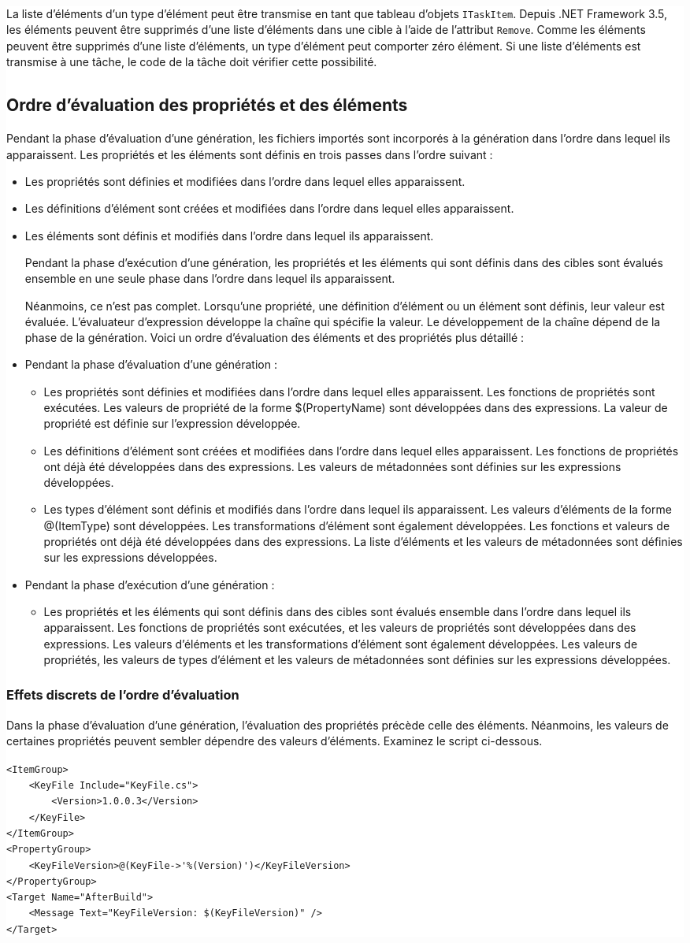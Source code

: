  La liste d’éléments d’un type d’élément peut être transmise en tant que tableau d’objets `ITaskItem`. Depuis .NET Framework 3.5, les éléments peuvent être supprimés d’une liste d’éléments dans une cible à l’aide de l’attribut `Remove`. Comme les éléments peuvent être supprimés d’une liste d’éléments, un type d’élément peut comporter zéro élément. Si une liste d’éléments est transmise à une tâche, le code de la tâche doit vérifier cette possibilité.  
  
## <a name="property-and-item-evaluation-order"></a>Ordre d’évaluation des propriétés et des éléments  
 Pendant la phase d’évaluation d’une génération, les fichiers importés sont incorporés à la génération dans l’ordre dans lequel ils apparaissent. Les propriétés et les éléments sont définis en trois passes dans l’ordre suivant :  
  
- Les propriétés sont définies et modifiées dans l’ordre dans lequel elles apparaissent.  
  
- Les définitions d’élément sont créées et modifiées dans l’ordre dans lequel elles apparaissent.  
  
- Les éléments sont définis et modifiés dans l’ordre dans lequel ils apparaissent.  
  
  Pendant la phase d’exécution d’une génération, les propriétés et les éléments qui sont définis dans des cibles sont évalués ensemble en une seule phase dans l’ordre dans lequel ils apparaissent.  
  
  Néanmoins, ce n’est pas complet. Lorsqu’une propriété, une définition d’élément ou un élément sont définis, leur valeur est évaluée. L’évaluateur d’expression développe la chaîne qui spécifie la valeur. Le développement de la chaîne dépend de la phase de la génération. Voici un ordre d’évaluation des éléments et des propriétés plus détaillé :  
  
- Pendant la phase d’évaluation d’une génération :  
  
  - Les propriétés sont définies et modifiées dans l’ordre dans lequel elles apparaissent. Les fonctions de propriétés sont exécutées. Les valeurs de propriété de la forme $(PropertyName) sont développées dans des expressions. La valeur de propriété est définie sur l’expression développée.  
  
  - Les définitions d’élément sont créées et modifiées dans l’ordre dans lequel elles apparaissent. Les fonctions de propriétés ont déjà été développées dans des expressions. Les valeurs de métadonnées sont définies sur les expressions développées.  
  
  - Les types d’élément sont définis et modifiés dans l’ordre dans lequel ils apparaissent. Les valeurs d’éléments de la forme @(ItemType) sont développées. Les transformations d’élément sont également développées. Les fonctions et valeurs de propriétés ont déjà été développées dans des expressions. La liste d’éléments et les valeurs de métadonnées sont définies sur les expressions développées.  
  
- Pendant la phase d’exécution d’une génération :  
  
  - Les propriétés et les éléments qui sont définis dans des cibles sont évalués ensemble dans l’ordre dans lequel ils apparaissent. Les fonctions de propriétés sont exécutées, et les valeurs de propriétés sont développées dans des expressions. Les valeurs d’éléments et les transformations d’élément sont également développées. Les valeurs de propriétés, les valeurs de types d’élément et les valeurs de métadonnées sont définies sur les expressions développées.  
  
### <a name="subtle-effects-of-the-evaluation-order"></a>Effets discrets de l’ordre d’évaluation  
 Dans la phase d’évaluation d’une génération, l’évaluation des propriétés précède celle des éléments. Néanmoins, les valeurs de certaines propriétés peuvent sembler dépendre des valeurs d’éléments. Examinez le script ci-dessous.  
  
```  
<ItemGroup>  
    <KeyFile Include="KeyFile.cs">  
        <Version>1.0.0.3</Version>  
    </KeyFile>  
</ItemGroup>  
<PropertyGroup>  
    <KeyFileVersion>@(KeyFile->'%(Version)')</KeyFileVersion>  
</PropertyGroup>  
<Target Name="AfterBuild">  
    <Message Text="KeyFileVersion: $(KeyFileVersion)" />  
</Target>  
```  
  